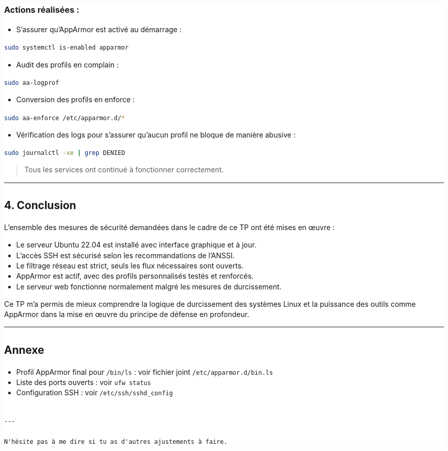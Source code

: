### Actions réalisées :

- S’assurer qu’AppArmor est activé au démarrage :
```bash
sudo systemctl is-enabled apparmor
```

- Audit des profils en complain :
```bash
sudo aa-logprof
```

- Conversion des profils en enforce :
```bash
sudo aa-enforce /etc/apparmor.d/*
```

- Vérification des logs pour s’assurer qu’aucun profil ne bloque de manière abusive :
```bash
sudo journalctl -xe | grep DENIED
```

> Tous les services ont continué à fonctionner correctement.

---

## 4. Conclusion

L’ensemble des mesures de sécurité demandées dans le cadre de ce TP ont été mises en œuvre :

- Le serveur Ubuntu 22.04 est installé avec interface graphique et à jour.
- L’accès SSH est sécurisé selon les recommandations de l’ANSSI.
- Le filtrage réseau est strict, seuls les flux nécessaires sont ouverts.
- AppArmor est actif, avec des profils personnalisés testés et renforcés.
- Le serveur web fonctionne normalement malgré les mesures de durcissement.

Ce TP m’a permis de mieux comprendre la logique de durcissement des systèmes Linux et la puissance des outils comme AppArmor dans la mise en œuvre du principe de défense en profondeur.

---

## Annexe

- Profil AppArmor final pour `/bin/ls` : voir fichier joint `/etc/apparmor.d/bin.ls`
- Liste des ports ouverts : voir `ufw status`
- Configuration SSH : voir `/etc/ssh/sshd_config`
```

---

N'hésite pas à me dire si tu as d'autres ajustements à faire.
